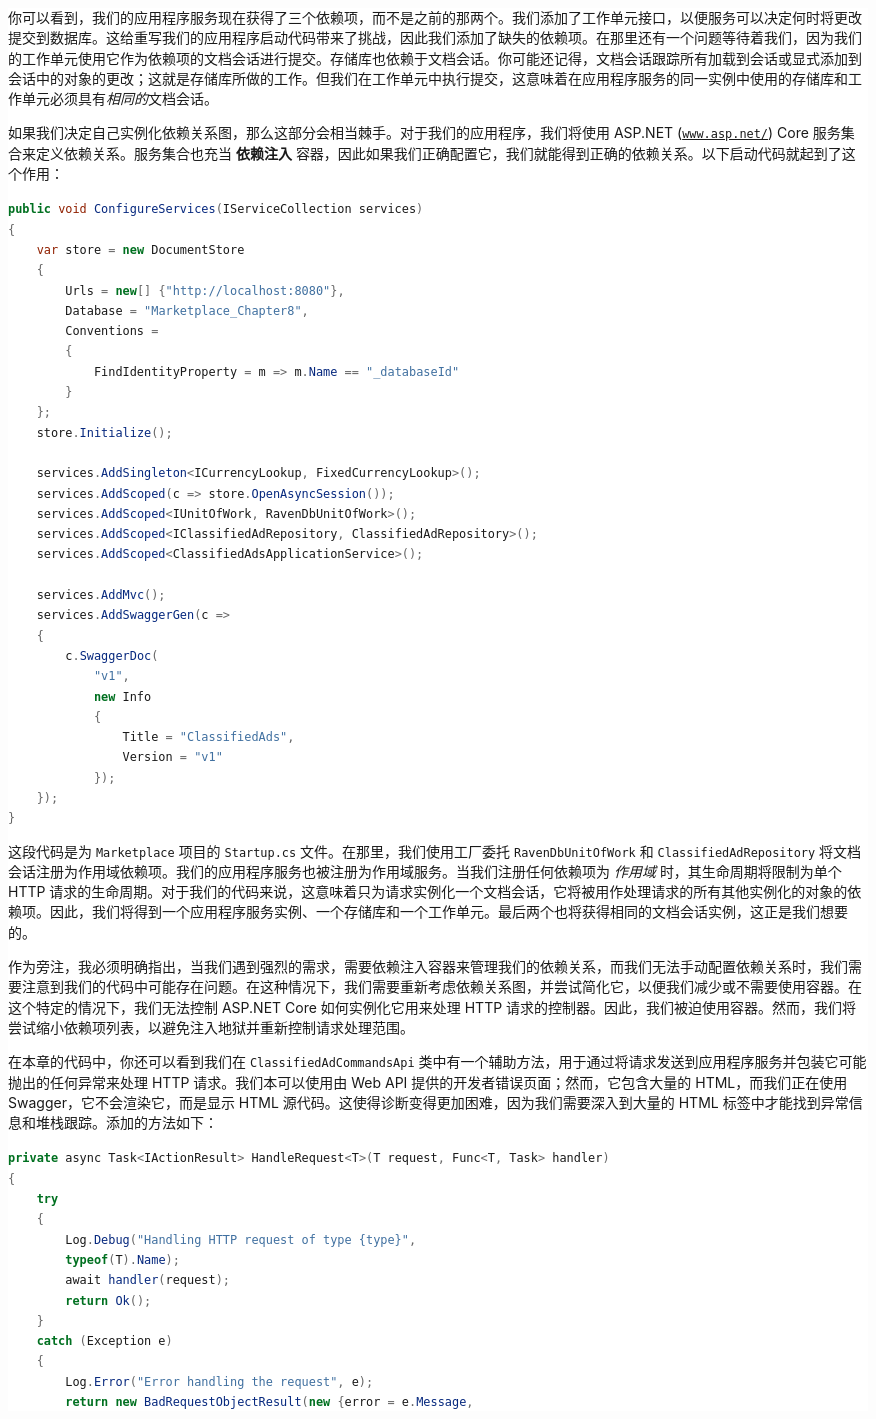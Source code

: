 你可以看到，我们的应用程序服务现在获得了三个依赖项，而不是之前的那两个。我们添加了工作单元接口，以便服务可以决定何时将更改提交到数据库。这给重写我们的应用程序启动代码带来了挑战，因此我们添加了缺失的依赖项。在那里还有一个问题等待着我们，因为我们的工作单元使用它作为依赖项的文档会话进行提交。存储库也依赖于文档会话。你可能还记得，文档会话跟踪所有加载到会话或显式添加到会话中的对象的更改；这就是存储库所做的工作。但我们在工作单元中执行提交，这意味着在应用程序服务的同一实例中使用的存储库和工作单元必须具有*相同的*文档会话。

如果我们决定自己实例化依赖关系图，那么这部分会相当棘手。对于我们的应用程序，我们将使用 ASP.NET ([`www.asp.net/`](https://www.asp.net/)) Core 服务集合来定义依赖关系。服务集合也充当 **依赖注入** 容器，因此如果我们正确配置它，我们就能得到正确的依赖关系。以下启动代码就起到了这个作用：

```cs
public void ConfigureServices(IServiceCollection services)
{
    var store = new DocumentStore
    {
        Urls = new[] {"http://localhost:8080"},
        Database = "Marketplace_Chapter8",
        Conventions =
        {
            FindIdentityProperty = m => m.Name == "_databaseId"
        }
    };
    store.Initialize();

    services.AddSingleton<ICurrencyLookup, FixedCurrencyLookup>();
    services.AddScoped(c => store.OpenAsyncSession());
    services.AddScoped<IUnitOfWork, RavenDbUnitOfWork>();
    services.AddScoped<IClassifiedAdRepository, ClassifiedAdRepository>();
    services.AddScoped<ClassifiedAdsApplicationService>();

    services.AddMvc();
    services.AddSwaggerGen(c =>
    {
        c.SwaggerDoc(
            "v1",
            new Info
            {
                Title = "ClassifiedAds",
                Version = "v1"
            });
    });
}
```

这段代码是为 `Marketplace` 项目的 `Startup.cs` 文件。在那里，我们使用工厂委托 `RavenDbUnitOfWork` 和 `ClassifiedAdRepository` 将文档会话注册为作用域依赖项。我们的应用程序服务也被注册为作用域服务。当我们注册任何依赖项为 *作用域* 时，其生命周期将限制为单个 HTTP 请求的生命周期。对于我们的代码来说，这意味着只为请求实例化一个文档会话，它将被用作处理请求的所有其他实例化的对象的依赖项。因此，我们将得到一个应用程序服务实例、一个存储库和一个工作单元。最后两个也将获得相同的文档会话实例，这正是我们想要的。

作为旁注，我必须明确指出，当我们遇到强烈的需求，需要依赖注入容器来管理我们的依赖关系，而我们无法手动配置依赖关系时，我们需要注意到我们的代码中可能存在问题。在这种情况下，我们需要重新考虑依赖关系图，并尝试简化它，以便我们减少或不需要使用容器。在这个特定的情况下，我们无法控制 ASP.NET Core 如何实例化它用来处理 HTTP 请求的控制器。因此，我们被迫使用容器。然而，我们将尝试缩小依赖项列表，以避免注入地狱并重新控制请求处理范围。

在本章的代码中，你还可以看到我们在 `ClassifiedAdCommandsApi` 类中有一个辅助方法，用于通过将请求发送到应用程序服务并包装它可能抛出的任何异常来处理 HTTP 请求。我们本可以使用由 Web API 提供的开发者错误页面；然而，它包含大量的 HTML，而我们正在使用 Swagger，它不会渲染它，而是显示 HTML 源代码。这使得诊断变得更加困难，因为我们需要深入到大量的 HTML 标签中才能找到异常信息和堆栈跟踪。添加的方法如下：

```cs
private async Task<IActionResult> HandleRequest<T>(T request, Func<T, Task> handler)
{
    try
    {
        Log.Debug("Handling HTTP request of type {type}", 
        typeof(T).Name);
        await handler(request);
        return Ok();
    }
    catch (Exception e)
    {
        Log.Error("Error handling the request", e);
        return new BadRequestObjectResult(new {error = e.Message, 
```